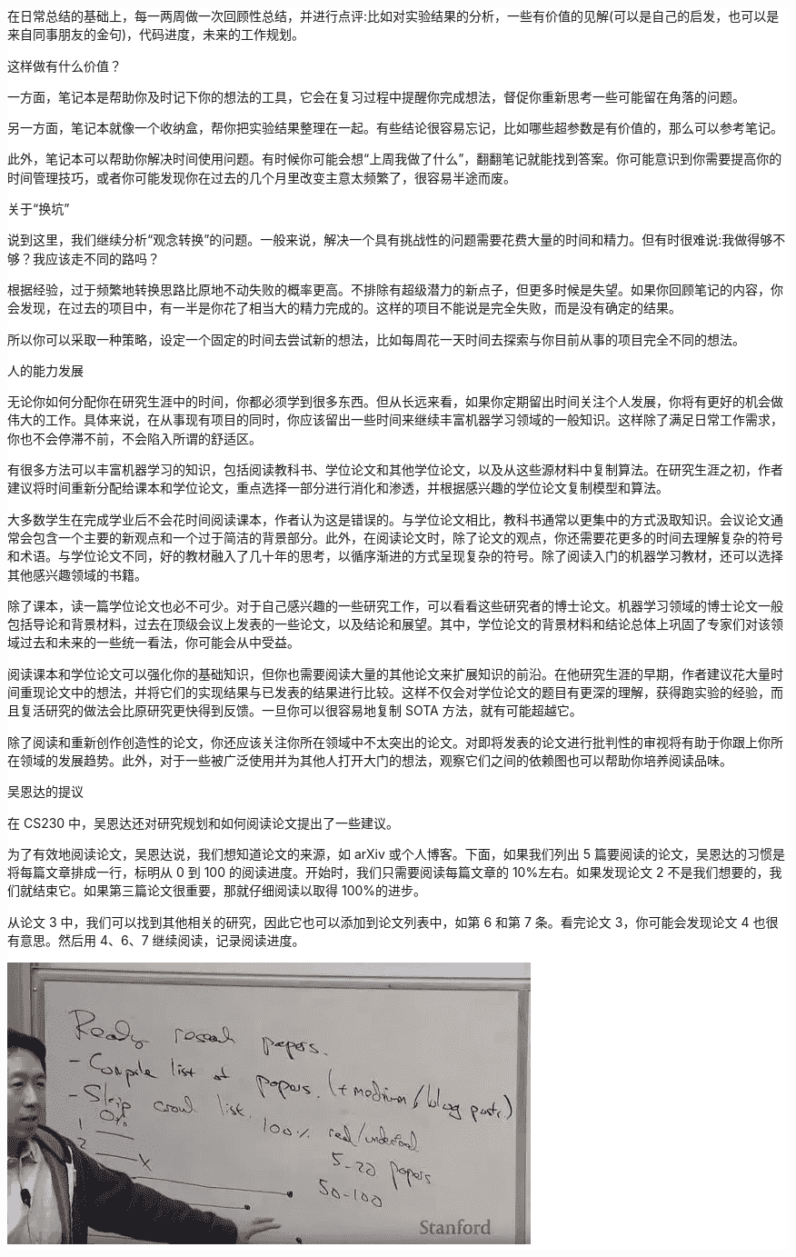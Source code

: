在日常总结的基础上，每一两周做一次回顾性总结，并进行点评:比如对实验结果的分析，一些有价值的见解(可以是自己的启发，也可以是来自同事朋友的金句)，代码进度，未来的工作规划。

这样做有什么价值？

一方面，笔记本是帮助你及时记下你的想法的工具，它会在复习过程中提醒你完成想法，督促你重新思考一些可能留在角落的问题。

另一方面，笔记本就像一个收纳盒，帮你把实验结果整理在一起。有些结论很容易忘记，比如哪些超参数是有价值的，那么可以参考笔记。

此外，笔记本可以帮助你解决时间使用问题。有时候你可能会想“上周我做了什么”，翻翻笔记就能找到答案。你可能意识到你需要提高你的时间管理技巧，或者你可能发现你在过去的几个月里改变主意太频繁了，很容易半途而废。

关于“换坑”

说到这里，我们继续分析“观念转换”的问题。一般来说，解决一个具有挑战性的问题需要花费大量的时间和精力。但有时很难说:我做得够不够？我应该走不同的路吗？

根据经验，过于频繁地转换思路比原地不动失败的概率更高。不排除有超级潜力的新点子，但更多时候是失望。如果你回顾笔记的内容，你会发现，在过去的项目中，有一半是你花了相当大的精力完成的。这样的项目不能说是完全失败，而是没有确定的结果。

所以你可以采取一种策略，设定一个固定的时间去尝试新的想法，比如每周花一天时间去探索与你目前从事的项目完全不同的想法。

人的能力发展

无论你如何分配你在研究生涯中的时间，你都必须学到很多东西。但从长远来看，如果你定期留出时间关注个人发展，你将有更好的机会做伟大的工作。具体来说，在从事现有项目的同时，你应该留出一些时间来继续丰富机器学习领域的一般知识。这样除了满足日常工作需求，你也不会停滞不前，不会陷入所谓的舒适区。

有很多方法可以丰富机器学习的知识，包括阅读教科书、学位论文和其他学位论文，以及从这些源材料中复制算法。在研究生涯之初，作者建议将时间重新分配给课本和学位论文，重点选择一部分进行消化和渗透，并根据感兴趣的学位论文复制模型和算法。

大多数学生在完成学业后不会花时间阅读课本，作者认为这是错误的。与学位论文相比，教科书通常以更集中的方式汲取知识。会议论文通常会包含一个主要的新观点和一个过于简洁的背景部分。此外，在阅读论文时，除了论文的观点，你还需要花更多的时间去理解复杂的符号和术语。与学位论文不同，好的教材融入了几十年的思考，以循序渐进的方式呈现复杂的符号。除了阅读入门的机器学习教材，还可以选择其他感兴趣领域的书籍。

除了课本，读一篇学位论文也必不可少。对于自己感兴趣的一些研究工作，可以看看这些研究者的博士论文。机器学习领域的博士论文一般包括导论和背景材料，过去在顶级会议上发表的一些论文，以及结论和展望。其中，学位论文的背景材料和结论总体上巩固了专家们对该领域过去和未来的一些统一看法，你可能会从中受益。

阅读课本和学位论文可以强化你的基础知识，但你也需要阅读大量的其他论文来扩展知识的前沿。在他研究生涯的早期，作者建议花大量时间重现论文中的想法，并将它们的实现结果与已发表的结果进行比较。这样不仅会对学位论文的题目有更深的理解，获得跑实验的经验，而且复活研究的做法会比原研究更快得到反馈。一旦你可以很容易地复制 SOTA 方法，就有可能超越它。

除了阅读和重新创作创造性的论文，你还应该关注你所在领域中不太突出的论文。对即将发表的论文进行批判性的审视将有助于你跟上你所在领域的发展趋势。此外，对于一些被广泛使用并为其他人打开大门的想法，观察它们之间的依赖图也可以帮助你培养阅读品味。

吴恩达的提议

在 CS230 中，吴恩达还对研究规划和如何阅读论文提出了一些建议。

为了有效地阅读论文，吴恩达说，我们想知道论文的来源，如 arXiv 或个人博客。下面，如果我们列出 5 篇要阅读的论文，吴恩达的习惯是将每篇文章排成一行，标明从 0 到 100 的阅读进度。开始时，我们只需要阅读每篇文章的 10%左右。如果发现论文 2 不是我们想要的，我们就结束它。如果第三篇论文很重要，那就仔细阅读以取得 100%的进步。

从论文 3 中，我们可以找到其他相关的研究，因此它也可以添加到论文列表中，如第 6 和第 7 条。看完论文 3，你可能会发现论文 4 也很有意思。然后用 4、6、7 继续阅读，记录阅读进度。

![](img/332f75fad81665f1af40fddd0d6a528b.png)
